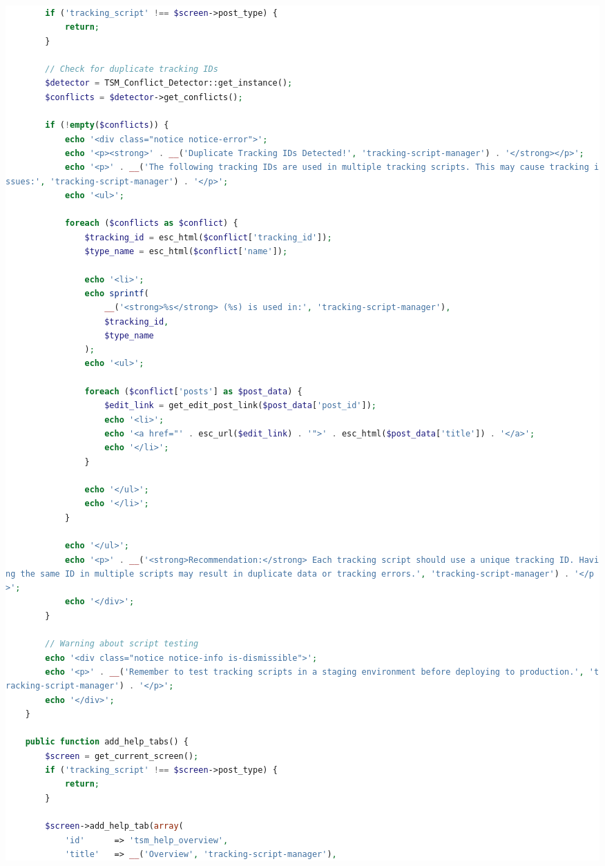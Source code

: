 ```php
        if ('tracking_script' !== $screen->post_type) {
            return;
        }

        // Check for duplicate tracking IDs
        $detector = TSM_Conflict_Detector::get_instance();
        $conflicts = $detector->get_conflicts();

        if (!empty($conflicts)) {
            echo '<div class="notice notice-error">';
            echo '<p><strong>' . __('Duplicate Tracking IDs Detected!', 'tracking-script-manager') . '</strong></p>';
            echo '<p>' . __('The following tracking IDs are used in multiple tracking scripts. This may cause tracking issues:', 'tracking-script-manager') . '</p>';
            echo '<ul>';

            foreach ($conflicts as $conflict) {
                $tracking_id = esc_html($conflict['tracking_id']);
                $type_name = esc_html($conflict['name']);

                echo '<li>';
                echo sprintf(
                    __('<strong>%s</strong> (%s) is used in:', 'tracking-script-manager'),
                    $tracking_id,
                    $type_name
                );
                echo '<ul>';

                foreach ($conflict['posts'] as $post_data) {
                    $edit_link = get_edit_post_link($post_data['post_id']);
                    echo '<li>';
                    echo '<a href="' . esc_url($edit_link) . '">' . esc_html($post_data['title']) . '</a>';
                    echo '</li>';
                }

                echo '</ul>';
                echo '</li>';
            }

            echo '</ul>';
            echo '<p>' . __('<strong>Recommendation:</strong> Each tracking script should use a unique tracking ID. Having the same ID in multiple scripts may result in duplicate data or tracking errors.', 'tracking-script-manager') . '</p>';
            echo '</div>';
        }

        // Warning about script testing
        echo '<div class="notice notice-info is-dismissible">';
        echo '<p>' . __('Remember to test tracking scripts in a staging environment before deploying to production.', 'tracking-script-manager') . '</p>';
        echo '</div>';
    }

    public function add_help_tabs() {
        $screen = get_current_screen();
        if ('tracking_script' !== $screen->post_type) {
            return;
        }

        $screen->add_help_tab(array(
            'id'      => 'tsm_help_overview',
            'title'   => __('Overview', 'tracking-script-manager'),
```
